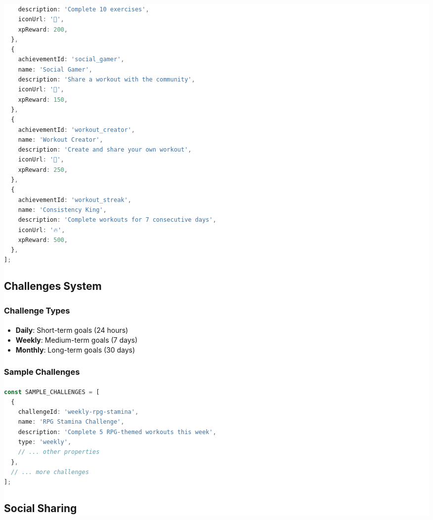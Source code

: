 ```typescript
    description: 'Complete 10 exercises',
    iconUrl: '💪',
    xpReward: 200,
  },
  {
    achievementId: 'social_gamer',
    name: 'Social Gamer',
    description: 'Share a workout with the community',
    iconUrl: '🤝',
    xpReward: 150,
  },
  {
    achievementId: 'workout_creator',
    name: 'Workout Creator',
    description: 'Create and share your own workout',
    iconUrl: '🎨',
    xpReward: 250,
  },
  {
    achievementId: 'workout_streak',
    name: 'Consistency King',
    description: 'Complete workouts for 7 consecutive days',
    iconUrl: '🔥',
    xpReward: 500,
  },
];
```

## Challenges System

### Challenge Types
- **Daily**: Short-term goals (24 hours)
- **Weekly**: Medium-term goals (7 days)
- **Monthly**: Long-term goals (30 days)

### Sample Challenges
```typescript
const SAMPLE_CHALLENGES = [
  {
    challengeId: 'weekly-rpg-stamina',
    name: 'RPG Stamina Challenge',
    description: 'Complete 5 RPG-themed workouts this week',
    type: 'weekly',
    // ... other properties
  },
  // ... more challenges
];
```

## Social Sharing
